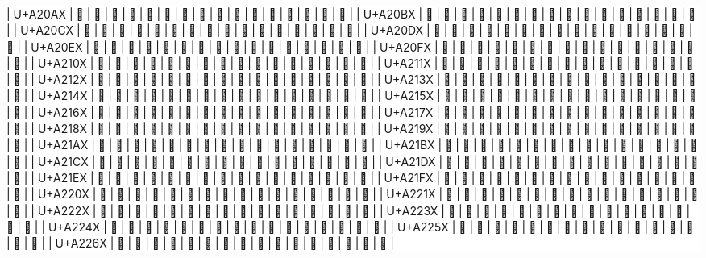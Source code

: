 | U+A20AX | &#xA20A0; | &#xA20A1; | &#xA20A2; | &#xA20A3; | &#xA20A4; | &#xA20A5; | &#xA20A6; | &#xA20A7; | &#xA20A8; | &#xA20A9; | &#xA20AA; | &#xA20AB; | &#xA20AC; | &#xA20AD; | &#xA20AE; | &#xA20AF; |
| U+A20BX | &#xA20B0; | &#xA20B1; | &#xA20B2; | &#xA20B3; | &#xA20B4; | &#xA20B5; | &#xA20B6; | &#xA20B7; | &#xA20B8; | &#xA20B9; | &#xA20BA; | &#xA20BB; | &#xA20BC; | &#xA20BD; | &#xA20BE; | &#xA20BF; |
| U+A20CX | &#xA20C0; | &#xA20C1; | &#xA20C2; | &#xA20C3; | &#xA20C4; | &#xA20C5; | &#xA20C6; | &#xA20C7; | &#xA20C8; | &#xA20C9; | &#xA20CA; | &#xA20CB; | &#xA20CC; | &#xA20CD; | &#xA20CE; | &#xA20CF; |
| U+A20DX | &#xA20D0; | &#xA20D1; | &#xA20D2; | &#xA20D3; | &#xA20D4; | &#xA20D5; | &#xA20D6; | &#xA20D7; | &#xA20D8; | &#xA20D9; | &#xA20DA; | &#xA20DB; | &#xA20DC; | &#xA20DD; | &#xA20DE; | &#xA20DF; |
| U+A20EX | &#xA20E0; | &#xA20E1; | &#xA20E2; | &#xA20E3; | &#xA20E4; | &#xA20E5; | &#xA20E6; | &#xA20E7; | &#xA20E8; | &#xA20E9; | &#xA20EA; | &#xA20EB; | &#xA20EC; | &#xA20ED; | &#xA20EE; | &#xA20EF; |
| U+A20FX | &#xA20F0; | &#xA20F1; | &#xA20F2; | &#xA20F3; | &#xA20F4; | &#xA20F5; | &#xA20F6; | &#xA20F7; | &#xA20F8; | &#xA20F9; | &#xA20FA; | &#xA20FB; | &#xA20FC; | &#xA20FD; | &#xA20FE; | &#xA20FF; |
| U+A210X | &#xA2100; | &#xA2101; | &#xA2102; | &#xA2103; | &#xA2104; | &#xA2105; | &#xA2106; | &#xA2107; | &#xA2108; | &#xA2109; | &#xA210A; | &#xA210B; | &#xA210C; | &#xA210D; | &#xA210E; | &#xA210F; |
| U+A211X | &#xA2110; | &#xA2111; | &#xA2112; | &#xA2113; | &#xA2114; | &#xA2115; | &#xA2116; | &#xA2117; | &#xA2118; | &#xA2119; | &#xA211A; | &#xA211B; | &#xA211C; | &#xA211D; | &#xA211E; | &#xA211F; |
| U+A212X | &#xA2120; | &#xA2121; | &#xA2122; | &#xA2123; | &#xA2124; | &#xA2125; | &#xA2126; | &#xA2127; | &#xA2128; | &#xA2129; | &#xA212A; | &#xA212B; | &#xA212C; | &#xA212D; | &#xA212E; | &#xA212F; |
| U+A213X | &#xA2130; | &#xA2131; | &#xA2132; | &#xA2133; | &#xA2134; | &#xA2135; | &#xA2136; | &#xA2137; | &#xA2138; | &#xA2139; | &#xA213A; | &#xA213B; | &#xA213C; | &#xA213D; | &#xA213E; | &#xA213F; |
| U+A214X | &#xA2140; | &#xA2141; | &#xA2142; | &#xA2143; | &#xA2144; | &#xA2145; | &#xA2146; | &#xA2147; | &#xA2148; | &#xA2149; | &#xA214A; | &#xA214B; | &#xA214C; | &#xA214D; | &#xA214E; | &#xA214F; |
| U+A215X | &#xA2150; | &#xA2151; | &#xA2152; | &#xA2153; | &#xA2154; | &#xA2155; | &#xA2156; | &#xA2157; | &#xA2158; | &#xA2159; | &#xA215A; | &#xA215B; | &#xA215C; | &#xA215D; | &#xA215E; | &#xA215F; |
| U+A216X | &#xA2160; | &#xA2161; | &#xA2162; | &#xA2163; | &#xA2164; | &#xA2165; | &#xA2166; | &#xA2167; | &#xA2168; | &#xA2169; | &#xA216A; | &#xA216B; | &#xA216C; | &#xA216D; | &#xA216E; | &#xA216F; |
| U+A217X | &#xA2170; | &#xA2171; | &#xA2172; | &#xA2173; | &#xA2174; | &#xA2175; | &#xA2176; | &#xA2177; | &#xA2178; | &#xA2179; | &#xA217A; | &#xA217B; | &#xA217C; | &#xA217D; | &#xA217E; | &#xA217F; |
| U+A218X | &#xA2180; | &#xA2181; | &#xA2182; | &#xA2183; | &#xA2184; | &#xA2185; | &#xA2186; | &#xA2187; | &#xA2188; | &#xA2189; | &#xA218A; | &#xA218B; | &#xA218C; | &#xA218D; | &#xA218E; | &#xA218F; |
| U+A219X | &#xA2190; | &#xA2191; | &#xA2192; | &#xA2193; | &#xA2194; | &#xA2195; | &#xA2196; | &#xA2197; | &#xA2198; | &#xA2199; | &#xA219A; | &#xA219B; | &#xA219C; | &#xA219D; | &#xA219E; | &#xA219F; |
| U+A21AX | &#xA21A0; | &#xA21A1; | &#xA21A2; | &#xA21A3; | &#xA21A4; | &#xA21A5; | &#xA21A6; | &#xA21A7; | &#xA21A8; | &#xA21A9; | &#xA21AA; | &#xA21AB; | &#xA21AC; | &#xA21AD; | &#xA21AE; | &#xA21AF; |
| U+A21BX | &#xA21B0; | &#xA21B1; | &#xA21B2; | &#xA21B3; | &#xA21B4; | &#xA21B5; | &#xA21B6; | &#xA21B7; | &#xA21B8; | &#xA21B9; | &#xA21BA; | &#xA21BB; | &#xA21BC; | &#xA21BD; | &#xA21BE; | &#xA21BF; |
| U+A21CX | &#xA21C0; | &#xA21C1; | &#xA21C2; | &#xA21C3; | &#xA21C4; | &#xA21C5; | &#xA21C6; | &#xA21C7; | &#xA21C8; | &#xA21C9; | &#xA21CA; | &#xA21CB; | &#xA21CC; | &#xA21CD; | &#xA21CE; | &#xA21CF; |
| U+A21DX | &#xA21D0; | &#xA21D1; | &#xA21D2; | &#xA21D3; | &#xA21D4; | &#xA21D5; | &#xA21D6; | &#xA21D7; | &#xA21D8; | &#xA21D9; | &#xA21DA; | &#xA21DB; | &#xA21DC; | &#xA21DD; | &#xA21DE; | &#xA21DF; |
| U+A21EX | &#xA21E0; | &#xA21E1; | &#xA21E2; | &#xA21E3; | &#xA21E4; | &#xA21E5; | &#xA21E6; | &#xA21E7; | &#xA21E8; | &#xA21E9; | &#xA21EA; | &#xA21EB; | &#xA21EC; | &#xA21ED; | &#xA21EE; | &#xA21EF; |
| U+A21FX | &#xA21F0; | &#xA21F1; | &#xA21F2; | &#xA21F3; | &#xA21F4; | &#xA21F5; | &#xA21F6; | &#xA21F7; | &#xA21F8; | &#xA21F9; | &#xA21FA; | &#xA21FB; | &#xA21FC; | &#xA21FD; | &#xA21FE; | &#xA21FF; |
| U+A220X | &#xA2200; | &#xA2201; | &#xA2202; | &#xA2203; | &#xA2204; | &#xA2205; | &#xA2206; | &#xA2207; | &#xA2208; | &#xA2209; | &#xA220A; | &#xA220B; | &#xA220C; | &#xA220D; | &#xA220E; | &#xA220F; |
| U+A221X | &#xA2210; | &#xA2211; | &#xA2212; | &#xA2213; | &#xA2214; | &#xA2215; | &#xA2216; | &#xA2217; | &#xA2218; | &#xA2219; | &#xA221A; | &#xA221B; | &#xA221C; | &#xA221D; | &#xA221E; | &#xA221F; |
| U+A222X | &#xA2220; | &#xA2221; | &#xA2222; | &#xA2223; | &#xA2224; | &#xA2225; | &#xA2226; | &#xA2227; | &#xA2228; | &#xA2229; | &#xA222A; | &#xA222B; | &#xA222C; | &#xA222D; | &#xA222E; | &#xA222F; |
| U+A223X | &#xA2230; | &#xA2231; | &#xA2232; | &#xA2233; | &#xA2234; | &#xA2235; | &#xA2236; | &#xA2237; | &#xA2238; | &#xA2239; | &#xA223A; | &#xA223B; | &#xA223C; | &#xA223D; | &#xA223E; | &#xA223F; |
| U+A224X | &#xA2240; | &#xA2241; | &#xA2242; | &#xA2243; | &#xA2244; | &#xA2245; | &#xA2246; | &#xA2247; | &#xA2248; | &#xA2249; | &#xA224A; | &#xA224B; | &#xA224C; | &#xA224D; | &#xA224E; | &#xA224F; |
| U+A225X | &#xA2250; | &#xA2251; | &#xA2252; | &#xA2253; | &#xA2254; | &#xA2255; | &#xA2256; | &#xA2257; | &#xA2258; | &#xA2259; | &#xA225A; | &#xA225B; | &#xA225C; | &#xA225D; | &#xA225E; | &#xA225F; |
| U+A226X | &#xA2260; | &#xA2261; | &#xA2262; | &#xA2263; | &#xA2264; | &#xA2265; | &#xA2266; | &#xA2267; | &#xA2268; | &#xA2269; | &#xA226A; | &#xA226B; | &#xA226C; | &#xA226D; | &#xA226E; | &#xA226F; |